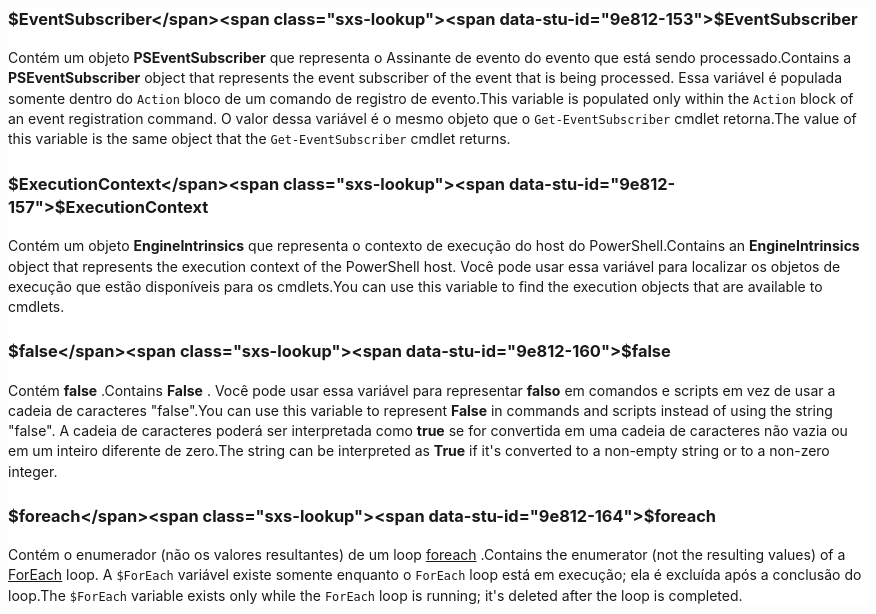 ### <a name="eventsubscriber"></a><span data-ttu-id="9e812-153">$EventSubscriber</span><span class="sxs-lookup"><span data-stu-id="9e812-153">$EventSubscriber</span></span>

<span data-ttu-id="9e812-154">Contém um objeto **PSEventSubscriber** que representa o Assinante de evento do evento que está sendo processado.</span><span class="sxs-lookup"><span data-stu-id="9e812-154">Contains a **PSEventSubscriber** object that represents the event subscriber of the event that is being processed.</span></span> <span data-ttu-id="9e812-155">Essa variável é populada somente dentro do `Action` bloco de um comando de registro de evento.</span><span class="sxs-lookup"><span data-stu-id="9e812-155">This variable is populated only within the `Action` block of an event registration command.</span></span> <span data-ttu-id="9e812-156">O valor dessa variável é o mesmo objeto que o `Get-EventSubscriber` cmdlet retorna.</span><span class="sxs-lookup"><span data-stu-id="9e812-156">The value of this variable is the same object that the `Get-EventSubscriber` cmdlet returns.</span></span>

### <a name="executioncontext"></a><span data-ttu-id="9e812-157">$ExecutionContext</span><span class="sxs-lookup"><span data-stu-id="9e812-157">$ExecutionContext</span></span>

<span data-ttu-id="9e812-158">Contém um objeto **EngineIntrinsics** que representa o contexto de execução do host do PowerShell.</span><span class="sxs-lookup"><span data-stu-id="9e812-158">Contains an **EngineIntrinsics** object that represents the execution context of the PowerShell host.</span></span> <span data-ttu-id="9e812-159">Você pode usar essa variável para localizar os objetos de execução que estão disponíveis para os cmdlets.</span><span class="sxs-lookup"><span data-stu-id="9e812-159">You can use this variable to find the execution objects that are available to cmdlets.</span></span>

### <a name="false"></a><span data-ttu-id="9e812-160">$false</span><span class="sxs-lookup"><span data-stu-id="9e812-160">$false</span></span>

<span data-ttu-id="9e812-161">Contém **false** .</span><span class="sxs-lookup"><span data-stu-id="9e812-161">Contains **False** .</span></span> <span data-ttu-id="9e812-162">Você pode usar essa variável para representar **falso** em comandos e scripts em vez de usar a cadeia de caracteres "false".</span><span class="sxs-lookup"><span data-stu-id="9e812-162">You can use this variable to represent **False** in commands and scripts instead of using the string "false".</span></span> <span data-ttu-id="9e812-163">A cadeia de caracteres poderá ser interpretada como **true** se for convertida em uma cadeia de caracteres não vazia ou em um inteiro diferente de zero.</span><span class="sxs-lookup"><span data-stu-id="9e812-163">The string can be interpreted as **True** if it's converted to a non-empty string or to a non-zero integer.</span></span>

### <a name="foreach"></a><span data-ttu-id="9e812-164">$foreach</span><span class="sxs-lookup"><span data-stu-id="9e812-164">$foreach</span></span>

<span data-ttu-id="9e812-165">Contém o enumerador (não os valores resultantes) de um loop [foreach](about_ForEach.md) .</span><span class="sxs-lookup"><span data-stu-id="9e812-165">Contains the enumerator (not the resulting values) of a [ForEach](about_ForEach.md) loop.</span></span> <span data-ttu-id="9e812-166">A `$ForEach` variável existe somente enquanto o `ForEach` loop está em execução; ela é excluída após a conclusão do loop.</span><span class="sxs-lookup"><span data-stu-id="9e812-166">The `$ForEach` variable exists only while the `ForEach` loop is running; it's deleted after the loop is completed.</span></span>
